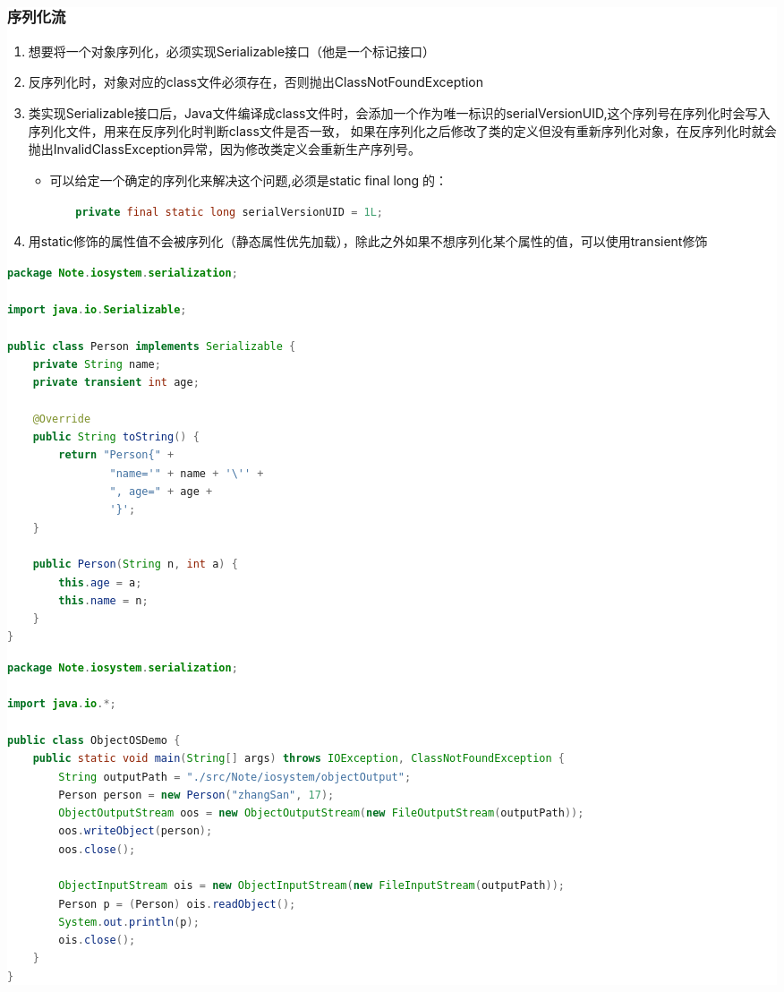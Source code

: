 ```java
```



### 序列化流

1. 想要将一个对象序列化，必须实现Serializable接口（他是一个标记接口）

2. 反序列化时，对象对应的class文件必须存在，否则抛出ClassNotFoundException

3. 类实现Serializable接口后，Java文件编译成class文件时，会添加一个作为唯一标识的serialVersionUID,这个序列号在序列化时会写入序列化文件，用来在反序列化时判断class文件是否一致， 如果在序列化之后修改了类的定义但没有重新序列化对象，在反序列化时就会抛出InvalidClassException异常，因为修改类定义会重新生产序列号。

   * 可以给定一个确定的序列化来解决这个问题,必须是static final long 的：

     ```java
         private final static long serialVersionUID = 1L;
     ```

4. 用static修饰的属性值不会被序列化（静态属性优先加载），除此之外如果不想序列化某个属性的值，可以使用transient修饰

```java
package Note.iosystem.serialization;

import java.io.Serializable;

public class Person implements Serializable {
    private String name;
    private transient int age;

    @Override
    public String toString() {
        return "Person{" +
                "name='" + name + '\'' +
                ", age=" + age +
                '}';
    }

    public Person(String n, int a) {
        this.age = a;
        this.name = n;
    }
}

```

```java
package Note.iosystem.serialization;

import java.io.*;

public class ObjectOSDemo {
    public static void main(String[] args) throws IOException, ClassNotFoundException {
        String outputPath = "./src/Note/iosystem/objectOutput";
        Person person = new Person("zhangSan", 17);
        ObjectOutputStream oos = new ObjectOutputStream(new FileOutputStream(outputPath));
        oos.writeObject(person);
        oos.close();

        ObjectInputStream ois = new ObjectInputStream(new FileInputStream(outputPath));
        Person p = (Person) ois.readObject();
        System.out.println(p);
        ois.close();
    }
}

```
